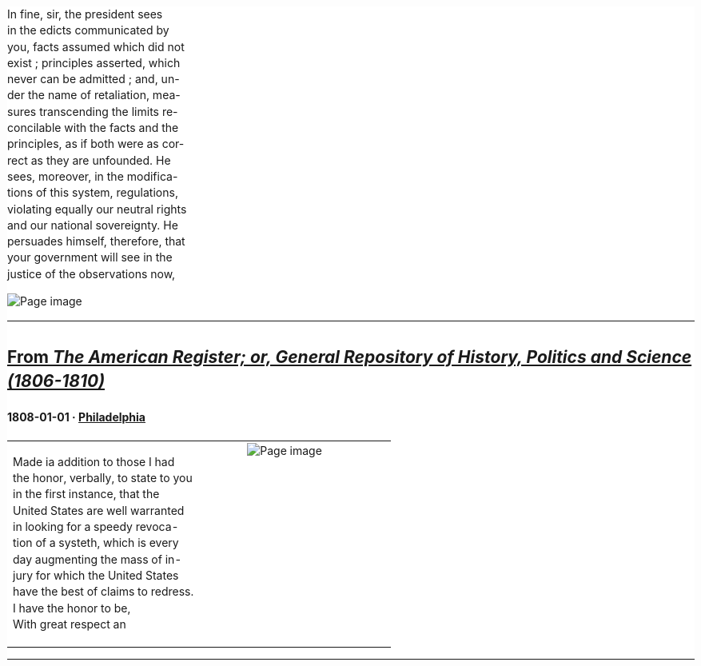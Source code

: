 In fine, sir, the president sees  
in the edicts communicated by  
you, facts assumed which did not  
exist ; principles asserted, which  
never can be admitted ; and, un-  
der the name of retaliation, mea-  
sures transcending the limits re-  
concilable with the facts and the  
principles, as if both were as cor-  
rect as they are unfounded. He  
sees, moreover, in the modifica-  
tions of this system, regulations,  
violating equally our neutral rights  
and our national sovereignty. He  
persuades himself, therefore, that  
your government will see in the  
justice of the observations now,
</td><td style="width: 50%; max-height: 75%; margin: auto; display: block;">
<img alt="Page image" src="https://iiif.archive.org/image/iiif/2/sim_american-register-or-general-repository-of-history_the-american-register-o_1808_4%2Fsim_american-register-or-general-repository-of-history_the-american-register-o_1808_4_jp2.zip%2Fsim_american-register-or-general-repository-of-history_the-american-register-o_1808_4_jp2%2Fsim_american-register-or-general-repository-of-history_the-american-register-o_1808_4_0304.jp2/pct:7.427055702917772,12.459871589085072,69.72811671087533,70.30497592295345/,600/0/default.jpg"/>
</td>
</tr></table>

---

## [From _The American Register; or, General Repository of History, Politics and Science (1806-1810)_](https://archive.org/details/sim_american-register-or-general-repository-of-history_the-american-register-o_1808_4/page/n305/mode/1up?view=theater)

#### 1808-01-01 &middot; [Philadelphia](http://dbpedia.org/resource/Philadelphia)

<table style="width: 100%;"><tr><td style="width: 50%">

  
  
Made ia addition to those I had  
the honor, verbally, to state to you  
in the first instance, that the  
United States are well warranted  
in looking for a speedy revoca-  
tion of a systeth, which is every  
day augmenting the mass of in-  
jury for which the United States  
have the best of claims to redress.  
I have the honor to be,  
With great respect an
</td><td style="width: 50%; max-height: 75%; margin: auto; display: block;">
<img alt="Page image" src="https://iiif.archive.org/image/iiif/2/sim_american-register-or-general-repository-of-history_the-american-register-o_1808_4%2Fsim_american-register-or-general-repository-of-history_the-american-register-o_1808_4_jp2.zip%2Fsim_american-register-or-general-repository-of-history_the-american-register-o_1808_4_jp2%2Fsim_american-register-or-general-repository-of-history_the-american-register-o_1808_4_0305.jp2/pct:25.4973474801061,12.07865168539326,33.12334217506631,15.750401284109149/600,/0/default.jpg"/>
</td>
</tr></table>

---